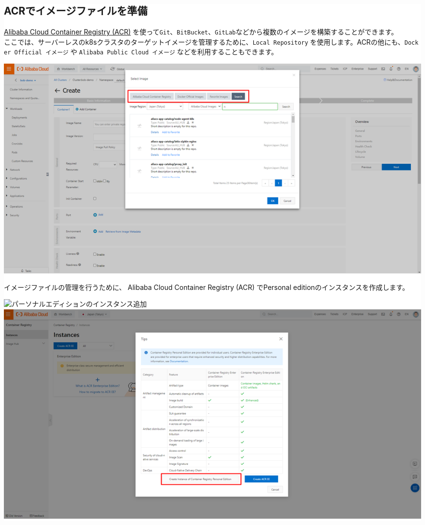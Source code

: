 ## ACRでイメージファイルを準備

[Alibaba Cloud Container Registry (ACR)](https://www.alibabacloud.com/cloud-tech/doc-detail/257112.htm) を使って`Git`、`BitBucket`、`GitLab`などから複数のイメージを構築することができます。    
ここでは、サーバーレスのk8sクラスタのターゲットイメージを管理するために、`Local Repository` を使用します。ACRの他にも、`Docker Official イメージ` や `Alibaba Public Cloud イメージ` などを利用することもできます。      

![サーバーレスK8Sクラスターでサポートされるイメージ](https://raw.githubusercontent.com/sbopsv/cloud-tech/master/content/usecase-serverless/images/07_Supported_Images_In_Serverless_K8S_Cluster.png "Supported Images in Serverless K8S Cluster")

イメージファイルの管理を行うために、 Alibaba Cloud Container Registry (ACR) でPersonal editionのインスタンスを作成します。    

![パーソナルエディションのインスタンス追加](https://raw.githubusercontent.com/sbopsv/cloud-tech/master/content/usecase-serverless/images/08_Add_Instance_Of_Personal_Edition.png「パーソナルエディションのインスタンス追加」)
![機能情報の確認と注文の確定](https://raw.githubusercontent.com/sbopsv/cloud-tech/master/content/usecase-serverless/images/09_Check_Feature_Information_And_Confirm_Order.png "機能情報の確認と注文の確定")
